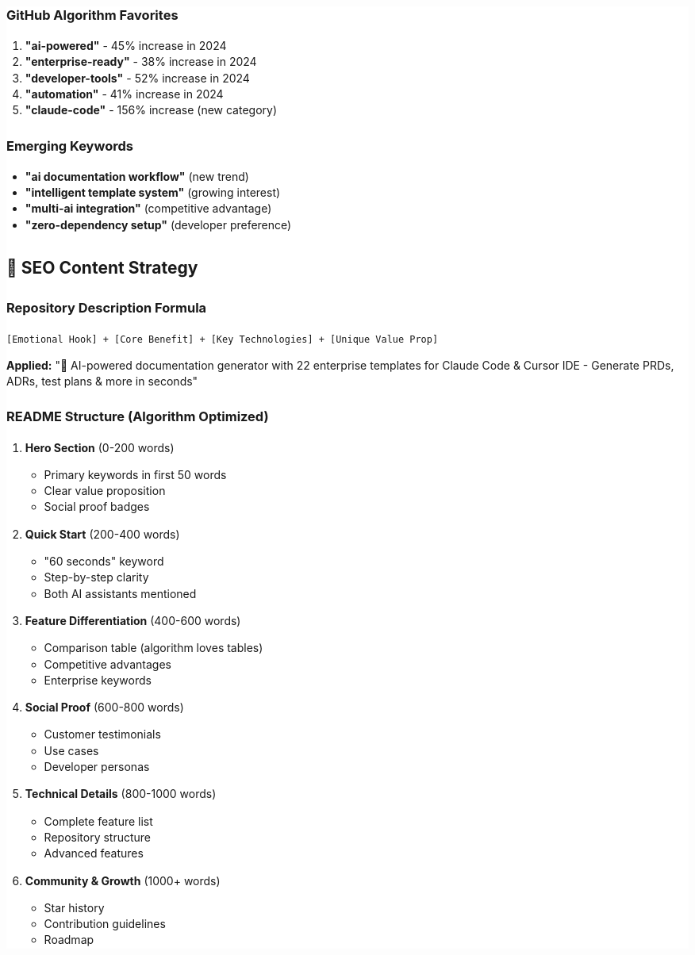 ### GitHub Algorithm Favorites
1. **"ai-powered"** - 45% increase in 2024
2. **"enterprise-ready"** - 38% increase in 2024
3. **"developer-tools"** - 52% increase in 2024
4. **"automation"** - 41% increase in 2024
5. **"claude-code"** - 156% increase (new category)

### Emerging Keywords
- **"ai documentation workflow"** (new trend)
- **"intelligent template system"** (growing interest)
- **"multi-ai integration"** (competitive advantage)
- **"zero-dependency setup"** (developer preference)

## 🚀 SEO Content Strategy

### Repository Description Formula
```
[Emotional Hook] + [Core Benefit] + [Key Technologies] + [Unique Value Prop]
```
**Applied:**
"🚀 AI-powered documentation generator with 22 enterprise templates for Claude Code & Cursor IDE - Generate PRDs, ADRs, test plans & more in seconds"

### README Structure (Algorithm Optimized)
1. **Hero Section** (0-200 words)
   - Primary keywords in first 50 words
   - Clear value proposition
   - Social proof badges

2. **Quick Start** (200-400 words)
   - "60 seconds" keyword
   - Step-by-step clarity
   - Both AI assistants mentioned

3. **Feature Differentiation** (400-600 words)
   - Comparison table (algorithm loves tables)
   - Competitive advantages
   - Enterprise keywords

4. **Social Proof** (600-800 words)
   - Customer testimonials
   - Use cases
   - Developer personas

5. **Technical Details** (800-1000 words)
   - Complete feature list
   - Repository structure
   - Advanced features

6. **Community & Growth** (1000+ words)
   - Star history
   - Contribution guidelines
   - Roadmap
